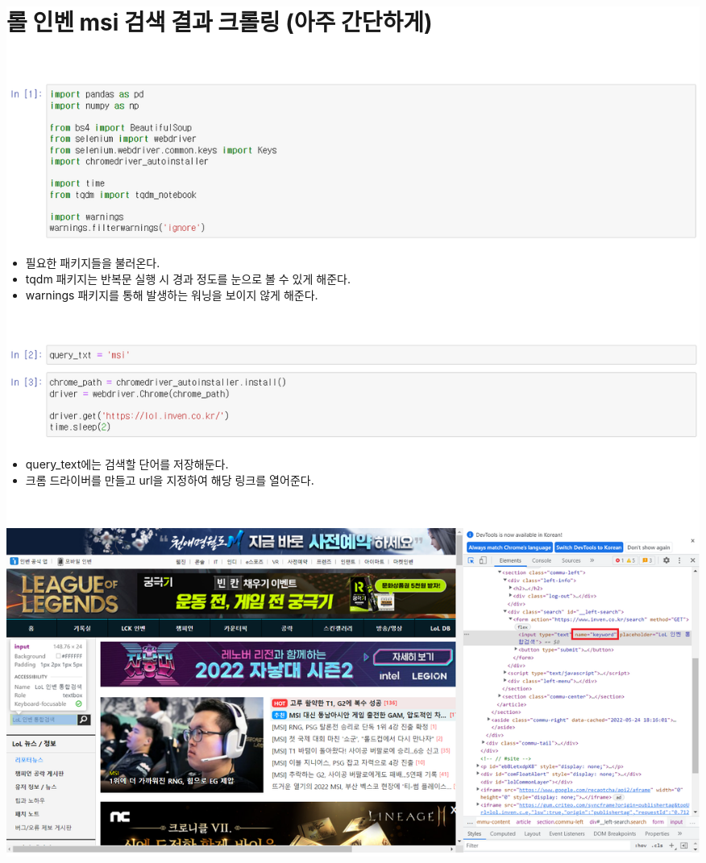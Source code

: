 # 롤 인벤 msi 검색 결과 크롤링 (아주 간단하게)

<br/>

![j1](https://github.com/Cheolyong-Kim/TIL/blob/master/%EC%8B%A4%EC%8A%B5/%EB%A1%A4%20%EC%9D%B8%EB%B2%A4%20msi%20%EA%B2%80%EC%83%89%20%EA%B2%B0%EA%B3%BC%20%ED%81%AC%EB%A1%A4%EB%A7%81(%EC%95%84%EC%A3%BC%20%EA%B0%84%EB%8B%A8%ED%95%98%EA%B2%8C)/image/j1.png?raw=true)

- 필요한 패키지들을 불러온다.
- tqdm 패키지는 반복문 실행 시 경과 정도를 눈으로 볼 수 있게 해준다.
- warnings 패키지를 통해 발생하는 워닝을 보이지 않게 해준다.

<br/>

![j2](https://github.com/Cheolyong-Kim/TIL/blob/master/%EC%8B%A4%EC%8A%B5/%EB%A1%A4%20%EC%9D%B8%EB%B2%A4%20msi%20%EA%B2%80%EC%83%89%20%EA%B2%B0%EA%B3%BC%20%ED%81%AC%EB%A1%A4%EB%A7%81(%EC%95%84%EC%A3%BC%20%EA%B0%84%EB%8B%A8%ED%95%98%EA%B2%8C)/image/j2.png?raw=true)

- query_text에는 검색할 단어를 저장해둔다.
- 크롬 드라이버를 만들고 url을 지정하여 해당 링크를 열어준다.

<br/>

![j3](https://github.com/Cheolyong-Kim/TIL/blob/master/%EC%8B%A4%EC%8A%B5/%EB%A1%A4%20%EC%9D%B8%EB%B2%A4%20msi%20%EA%B2%80%EC%83%89%20%EA%B2%B0%EA%B3%BC%20%ED%81%AC%EB%A1%A4%EB%A7%81(%EC%95%84%EC%A3%BC%20%EA%B0%84%EB%8B%A8%ED%95%98%EA%B2%8C)/image/j3.png?raw=true)

